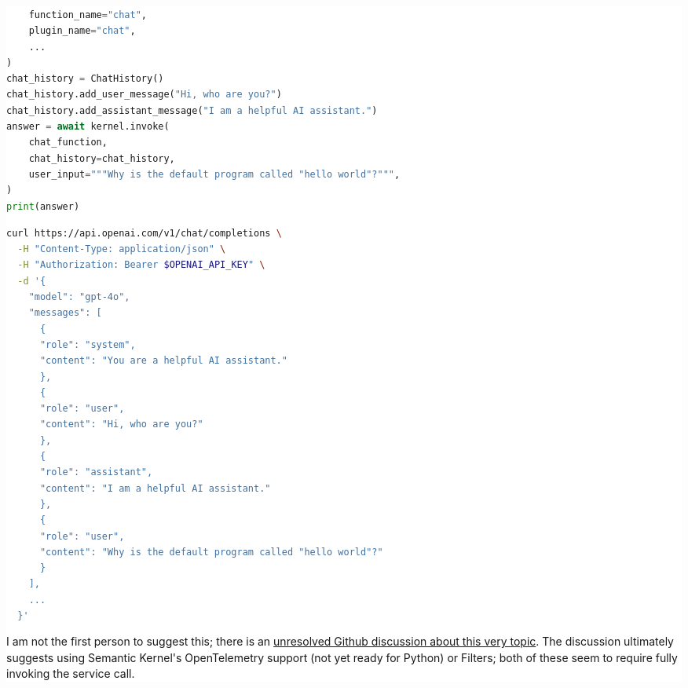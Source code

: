 ```py
    function_name="chat",
    plugin_name="chat",
    ...
)
chat_history = ChatHistory()
chat_history.add_user_message("Hi, who are you?")
chat_history.add_assistant_message("I am a helpful AI assistant.")
answer = await kernel.invoke(
    chat_function,
    chat_history=chat_history,
    user_input="""Why is the default program called "hello world"?""",
)
print(answer)
```

  </td>
  <td style="width:50%">

```sh
curl https://api.openai.com/v1/chat/completions \
  -H "Content-Type: application/json" \
  -H "Authorization: Bearer $OPENAI_API_KEY" \
  -d '{
    "model": "gpt-4o",
    "messages": [
      {
      "role": "system",
      "content": "You are a helpful AI assistant."
      },
      {
      "role": "user",
      "content": "Hi, who are you?"
      },
      {
      "role": "assistant",
      "content": "I am a helpful AI assistant."
      },
      {
      "role": "user",
      "content": "Why is the default program called "hello world"?"
      }
    ],
    ...
  }'
```

  </td>
</tr>
</table>

I am not the first person to suggest this; there is an [unresolved Github discussion about this very topic](https://github.com/microsoft/semantic-kernel/discussions/1239).
The discussion ultimately suggests using Semantic Kernel's OpenTelemetry support (not yet ready for Python) or Filters; both of these seem to require fully invoking the service call.
